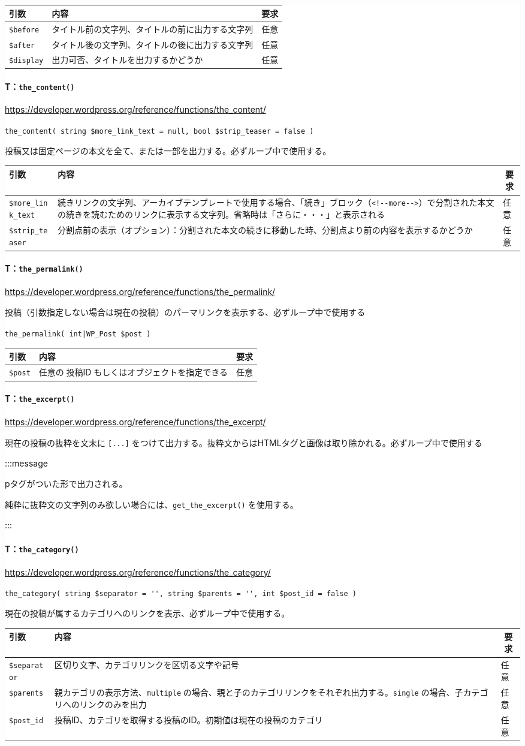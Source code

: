 |引数|内容|要求|
|:---|:---|---|
|`$before`|タイトル前の文字列、タイトルの前に出力する文字列|任意|
|`$after`|タイトル後の文字列、タイトルの後に出力する文字列|任意|
|`$display`|出力可否、タイトルを出力するかどうか|任意|

#### T：`the_content()`

https://developer.wordpress.org/reference/functions/the_content/

`the_content( string $more_link_text = null, bool $strip_teaser = false )`

投稿又は固定ページの本文を全て、または一部を出力する。必ずループ中で使用する。

|引数|内容|要求|
|:---|:---|---|
|`$more_link_text`|続きリンクの文字列、アーカイブテンプレートで使用する場合、「続き」ブロック（`<!--more-->`）で分割された本文の続きを読むためのリンクに表示する文字列。省略時は「さらに・・・」と表示される|任意|
|`$strip_teaser`|分割点前の表示（オプション）：分割された本文の続きに移動した時、分割点より前の内容を表示するかどうか|任意|

#### T：`the_permalink()`

https://developer.wordpress.org/reference/functions/the_permalink/

投稿（引数指定しない場合は現在の投稿）のパーマリンクを表示する、必ずループ中で使用する

`the_permalink( int|WP_Post $post )`

|引数|内容|要求|
|:---|:---|---|
|`$post`|任意の 投稿ID もしくはオブジェクトを指定できる|任意|

#### T：`the_excerpt()`

https://developer.wordpress.org/reference/functions/the_excerpt/

現在の投稿の抜粋を文末に `[...]` をつけて出力する。抜粋文からはHTMLタグと画像は取り除かれる。必ずループ中で使用する

:::message

pタグがついた形で出力される。

純粋に抜粋文の文字列のみ欲しい場合には、`get_the_excerpt()` を使用する。

:::

#### T：`the_category()`

https://developer.wordpress.org/reference/functions/the_category/

`the_category( string $separator = '', string $parents = '', int $post_id = false )`

現在の投稿が属するカテゴリへのリンクを表示、必ずループ中で使用する。

|引数|内容|要求|
|:---|:---|---|
|`$separator`|区切り文字、カテゴリリンクを区切る文字や記号|任意|
|`$parents`|親カテゴリの表示方法、`multiple` の場合、親と子のカテゴリリンクをそれぞれ出力する。`single` の場合、子カテゴリへのリンクのみを出力|任意|
|`$post_id`|投稿ID、カテゴリを取得する投稿のID。初期値は現在の投稿のカテゴリ|任意|
